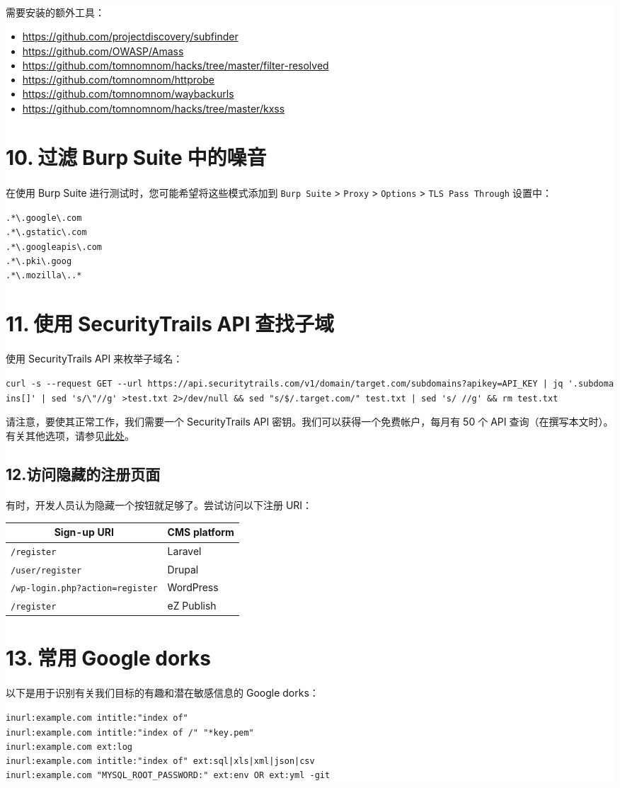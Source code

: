 需要安装的额外工具：

- https://github.com/projectdiscovery/subfinder
- https://github.com/OWASP/Amass
- https://github.com/tomnomnom/hacks/tree/master/filter-resolved
- https://github.com/tomnomnom/httprobe
- https://github.com/tomnomnom/waybackurls
- https://github.com/tomnomnom/hacks/tree/master/kxss

# 10. 过滤 Burp Suite 中的噪音

在使用 Burp Suite 进行测试时，您可能希望将这些模式添加到 `Burp Suite` > `Proxy` > `Options` > `TLS Pass Through` 设置中：

```
.*\.google\.com
.*\.gstatic\.com
.*\.googleapis\.com
.*\.pki\.goog
.*\.mozilla\..*
```

# 11. 使用 SecurityTrails API 查找子域

使用 SecurityTrails API 来枚举子域名：

```
curl -s --request GET --url https://api.securitytrails.com/v1/domain/target.com/subdomains?apikey=API_KEY | jq '.subdomains[]' | sed 's/\"//g' >test.txt 2>/dev/null && sed "s/$/.target.com/" test.txt | sed 's/ //g' && rm test.txt
```

请注意，要使其正常工作，我们需要一个 SecurityTrails API 密钥。我们可以获得一个免费帐户，每月有 50 个 API 查询（在撰写本文时）。有关其他选项，请参见[此处](https://securitytrails.com/corp/pricing#api)。

## 12.访问隐藏的注册页面

有时，开发人员认为隐藏一个按钮就足够了。尝试访问以下注册 URI：

| **Sign-up URI**                 | **CMS platform** |
| ------------------------------- | ---------------- |
| `/register`                     | Laravel          |
| `/user/register`                | Drupal           |
| `/wp-login.php?action=register` | WordPress        |
| `/register`                     | eZ Publish       |

# 13. 常用 Google dorks

以下是用于识别有关我们目标的有趣和潜在敏感信息的 Google dorks：

```
inurl:example.com intitle:"index of"
inurl:example.com intitle:"index of /" "*key.pem"
inurl:example.com ext:log
inurl:example.com intitle:"index of" ext:sql|xls|xml|json|csv
inurl:example.com "MYSQL_ROOT_PASSWORD:" ext:env OR ext:yml -git
```
